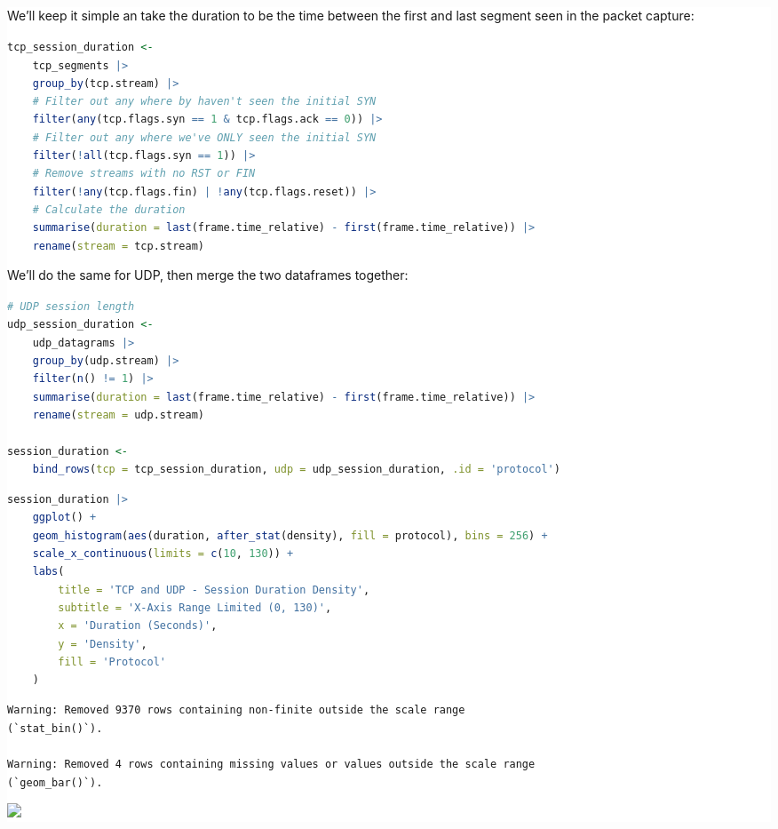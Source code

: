 We’ll keep it simple an take the duration to be the time between the first and last segment seen in the packet capture:

``` r
tcp_session_duration <-
    tcp_segments |>
    group_by(tcp.stream) |>
    # Filter out any where by haven't seen the initial SYN
    filter(any(tcp.flags.syn == 1 & tcp.flags.ack == 0)) |>
    # Filter out any where we've ONLY seen the initial SYN
    filter(!all(tcp.flags.syn == 1)) |>
    # Remove streams with no RST or FIN
    filter(!any(tcp.flags.fin) | !any(tcp.flags.reset)) |> 
    # Calculate the duration
    summarise(duration = last(frame.time_relative) - first(frame.time_relative)) |>
    rename(stream = tcp.stream)
```

We’ll do the same for UDP, then merge the two dataframes together:

``` r
# UDP session length
udp_session_duration <-
    udp_datagrams |>
    group_by(udp.stream) |>
    filter(n() != 1) |>
    summarise(duration = last(frame.time_relative) - first(frame.time_relative)) |>
    rename(stream = udp.stream)

session_duration <- 
    bind_rows(tcp = tcp_session_duration, udp = udp_session_duration, .id = 'protocol') 
```

``` r
session_duration |> 
    ggplot() +
    geom_histogram(aes(duration, after_stat(density), fill = protocol), bins = 256) +
    scale_x_continuous(limits = c(10, 130)) +
    labs(
        title = 'TCP and UDP - Session Duration Density',
        subtitle = 'X-Axis Range Limited (0, 130)',
        x = 'Duration (Seconds)',
        y = 'Density',
        fill = 'Protocol'
    )
```

    Warning: Removed 9370 rows containing non-finite outside the scale range
    (`stat_bin()`).

    Warning: Removed 4 rows containing missing values or values outside the scale range
    (`geom_bar()`).

<img src="{{< blogdown/postref >}}index_files/figure-html/session_histogram-1.png" width="672" />
